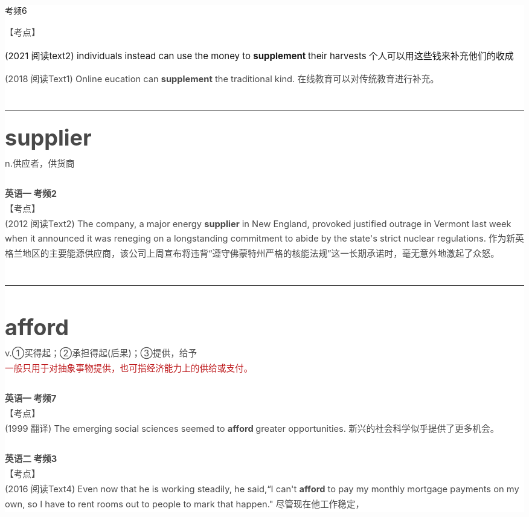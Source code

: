 考频6</strong></p><p style="line-height: 1.7;margin-bottom: 0pt;margin-top: 0pt;font-size: 11pt;color: #494949;" class="ql-long-8866031"><span class="ql-author-8866031">【考点】</span></p><p style="line-height: 1.7;margin-bottom: 0pt;margin-top: 0pt;font-size: 11pt;color: #494949;" class="ql-long-8866031"><span class="ql-author-8866031"></span></p><p><span style="font-size: 15px; line-height: 1.5;">(2021 阅读text2) individuals instead can use the money to <strong>supplement </strong>their harvests 个人可以用这些钱来补充他们的收成</span><span style="font-size: 11pt; font-family: &quot;Helvetica Neue&quot;, Helvetica, &quot;PingFang SC&quot;, &quot;Microsoft YaHei&quot;, &quot;Source Han Sans SC&quot;, &quot;Noto Sans CJK SC&quot;, &quot;WenQuanYi Micro Hei&quot;, sans-serif; color: rgb(51, 51, 51); background: transparent; letter-spacing: 0pt; vertical-align: baseline;"></span></p><p style="line-height: 1.7;margin-bottom: 0pt;margin-top: 0pt;font-size: 11pt;color: #494949;" class="ql-long-8866031"><span class="ql-author-8866031">(2018&nbsp;阅读Text1)&nbsp;Online eucation can </span><strong class="ql-author-8866031">supplement</strong><span class="ql-author-8866031"> the traditional kind. 在线教育可以对传统教育进行补充。</span><br></p><p style="line-height: 1.7;margin-bottom: 0pt;margin-top: 0pt;font-size: 11pt;color: #494949;" class="ql-long-8866031"><span class="ql-author-8866031"><br></span></p><p style="line-height: 1.7;margin-bottom: 0pt;margin-top: 0pt;font-size: 11pt;color: #494949;" class="ql-long-8866031"><span class="ql-author-8866031"></span></p><hr><p style="line-height: 1.7;margin-bottom: 0pt;margin-top: 0pt;font-size: 11pt;color: #494949;" class="ql-long-8866031"><span style="font-size: 36px; font-weight: bolder;">supplier</span><br><span class="ql-author-8866031"></span></p><p style="line-height: 1.7;margin-bottom: 0pt;margin-top: 0pt;font-size: 11pt;color: #494949;" class="ql-long-8866031"><span class="ql-author-8866031">n.供应者，供货商</span></p><p style="line-height: 1.7;margin-bottom: 0pt;margin-top: 0pt;text-align: justify;font-size: 11pt;color: #494949;" class="ql-align-justify">&nbsp;</p><p style="line-height: 1.7;margin-bottom: 0pt;margin-top: 0pt;font-size: 11pt;color: #494949;" class="ql-long-8866031"><strong class="ql-author-8866031">英语一 考频2</strong></p><p style="line-height: 1.7;margin-bottom: 0pt;margin-top: 0pt;font-size: 11pt;color: #494949;" class="ql-long-8866031"><span class="ql-author-8866031">【考点】</span></p><p style="line-height: 1.7;margin-bottom: 0pt;margin-top: 0pt;font-size: 11pt;color: #494949;" class="ql-long-8866031"><span class="ql-author-8866031">(2012&nbsp;阅读Text2)&nbsp;The company, a major energy </span><strong class="ql-author-8866031">supplier</strong><span class="ql-author-8866031"> in New England, provoked justified outrage in Vermont last week when it announced it was reneging on a longstanding commitment to abide by the state's strict nuclear regulations. 作为新英格兰地区的主要能源供应商，该公司上周宣布将违背“遵守佛蒙特州严格的核能法规”这一长期承诺时，毫无意外地激起了众怒。</span></p><p style="line-height: 1.7;margin-bottom: 0pt;margin-top: 0pt;font-size: 11pt;color: #494949;" class="ql-long-8866031"><span class="ql-author-8866031"><br></span></p><p style="line-height: 1.7;margin-bottom: 0pt;margin-top: 0pt;font-size: 11pt;color: #494949;" class="ql-long-8866031"><span class="ql-author-8866031"></span></p><hr><p style="line-height: 1.7;margin-bottom: 0pt;margin-top: 0pt;font-size: 11pt;color: #494949;" class="ql-long-8866031"><br></p><p style="line-height: 1.7;margin-bottom: 0pt;margin-top: 0pt;font-size: 11pt;color: #494949;" class="ql-long-8866031"><span style="font-size: 36px; font-weight: bolder;">afford</span><br></p><p style="line-height: 1.7;margin-bottom: 0pt;margin-top: 0pt;font-size: 11pt;color: #494949;" class="ql-long-8866031"><span class="ql-author-8866031">v.①买得起；②承担得起(后果)；③提供，给予</span></p><p style="line-height: 1.7;margin-bottom: 0pt;margin-top: 0pt;font-size: 11pt;color: #494949;" class="ql-long-8866031"><span style="color: rgb(190, 26, 29);color: #be1a1d;" class="ql-author-8866031">一般只用于对抽象事物提供，也可指经济能力上的供给或支付。</span></p><p style="line-height: 1.7;margin-bottom: 0pt;margin-top: 0pt;text-align: justify;font-size: 11pt;color: #494949;" class="ql-align-justify">&nbsp;</p><p style="line-height: 1.7;margin-bottom: 0pt;margin-top: 0pt;font-size: 11pt;color: #494949;" class="ql-long-8866031"><strong class="ql-author-8866031">英语一 考频7</strong></p><p style="line-height: 1.7;margin-bottom: 0pt;margin-top: 0pt;font-size: 11pt;color: #494949;" class="ql-long-8866031"><span class="ql-author-8866031">【考点】</span></p><p style="line-height: 1.7;margin-bottom: 0pt;margin-top: 0pt;font-size: 11pt;color: #494949;" class="ql-long-8866031"><span class="ql-author-8866031">(1999&nbsp;翻译)&nbsp;The emerging social sciences seemed to </span><strong class="ql-author-8866031">afford </strong><span class="ql-author-8866031">greater opportunities. 新兴的社会科学似乎提供了更多机会。</span></p><p style="line-height: 1.7;margin-bottom: 0pt;margin-top: 0pt;font-size: 11pt;color: #494949;">&nbsp;</p><p style="line-height: 1.7;margin-bottom: 0pt;margin-top: 0pt;font-size: 11pt;color: #494949;" class="ql-long-8866031"><strong class="ql-author-8866031">英语二 考频3</strong></p><p style="line-height: 1.7;margin-bottom: 0pt;margin-top: 0pt;font-size: 11pt;color: #494949;" class="ql-long-8866031"><span class="ql-author-8866031">【考点】</span></p><p style="line-height: 1.7;margin-bottom: 0pt;margin-top: 0pt;font-size: 11pt;color: #494949;" class="ql-long-8866031"><span class="ql-author-8866031">(2016&nbsp;阅读Text4)&nbsp;Even now that he is working steadily, he said,“I can't </span><strong class="ql-author-8866031">afford</strong><span class="ql-author-8866031"> to pay my monthly mortgage payments on my own, so I have to rent rooms out to people to mark that happen." 尽管现在他工作稳定，